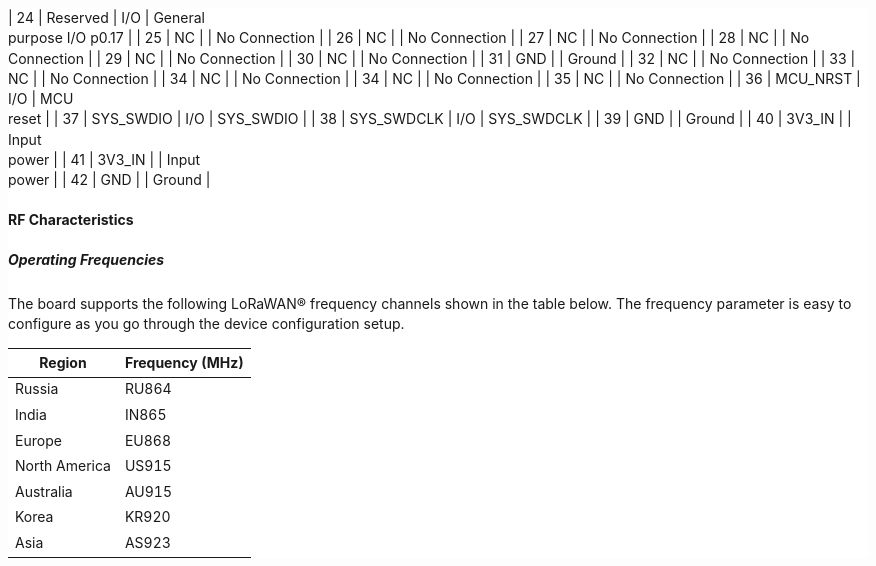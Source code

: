 | 24      | Reserved   | I/O     | General<br>purpose I/O p0.17                   |
| 25      | NC         |         | No Connection                                  |
| 26      | NC         |         | No Connection                                  |
| 27      | NC         |         | No Connection                                  |
| 28      | NC         |         | No Connection                                  |
| 29      | NC         |         | No Connection                                  |
| 30      | NC         |         | No Connection                                  |
| 31      | GND        |         | Ground                                         |
| 32      | NC         |         | No Connection                                  |
| 33      | NC         |         | No Connection                                  |
| 34      | NC         |         | No Connection                                  |
| 34      | NC         |         | No Connection                                  |
| 35      | NC         |         | No Connection                                  |
| 36      | MCU_NRST   | I/O     | MCU<br>reset                                   |
| 37      | SYS_SWDIO  | I/O     | SYS_SWDIO                                      |
| 38      | SYS_SWDCLK | I/O     | SYS_SWDCLK                                     |
| 39      | GND        |         | Ground                                         |
| 40      | 3V3_IN     |         | Input<br>power                                 |
| 41      | 3V3_IN     |         | Input<br>power                                 |
| 42      | GND        |         | Ground                                         |

#### RF Characteristics

##### Operating Frequencies

The board supports the following LoRaWAN® frequency channels shown in the table below. The frequency parameter is easy to configure as you go through the device configuration setup.

| **Region**    | **Frequency (MHz)** |
| ------------- | ------------------- |
| Russia        | RU864               |
| India         | IN865               |
| Europe        | EU868               |
| North America | US915               |
| Australia     | AU915               |
| Korea         | KR920               |
| Asia          | AS923               |
